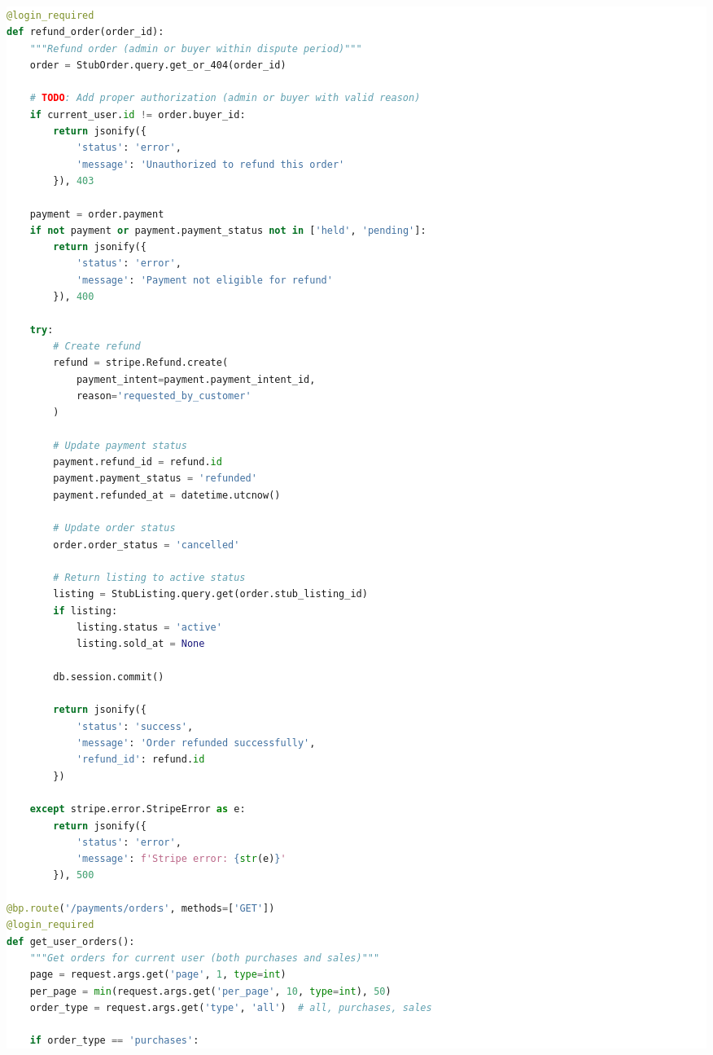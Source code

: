 ```python
@login_required  
def refund_order(order_id):
    """Refund order (admin or buyer within dispute period)"""
    order = StubOrder.query.get_or_404(order_id)
    
    # TODO: Add proper authorization (admin or buyer with valid reason)
    if current_user.id != order.buyer_id:
        return jsonify({
            'status': 'error',
            'message': 'Unauthorized to refund this order'
        }), 403
    
    payment = order.payment
    if not payment or payment.payment_status not in ['held', 'pending']:
        return jsonify({
            'status': 'error',
            'message': 'Payment not eligible for refund'
        }), 400
    
    try:
        # Create refund
        refund = stripe.Refund.create(
            payment_intent=payment.payment_intent_id,
            reason='requested_by_customer'
        )
        
        # Update payment status
        payment.refund_id = refund.id
        payment.payment_status = 'refunded'
        payment.refunded_at = datetime.utcnow()
        
        # Update order status
        order.order_status = 'cancelled'
        
        # Return listing to active status
        listing = StubListing.query.get(order.stub_listing_id)
        if listing:
            listing.status = 'active'
            listing.sold_at = None
        
        db.session.commit()
        
        return jsonify({
            'status': 'success',
            'message': 'Order refunded successfully',
            'refund_id': refund.id
        })
        
    except stripe.error.StripeError as e:
        return jsonify({
            'status': 'error',
            'message': f'Stripe error: {str(e)}'
        }), 500

@bp.route('/payments/orders', methods=['GET'])
@login_required
def get_user_orders():
    """Get orders for current user (both purchases and sales)"""
    page = request.args.get('page', 1, type=int)
    per_page = min(request.args.get('per_page', 10, type=int), 50)
    order_type = request.args.get('type', 'all')  # all, purchases, sales
    
    if order_type == 'purchases':
```